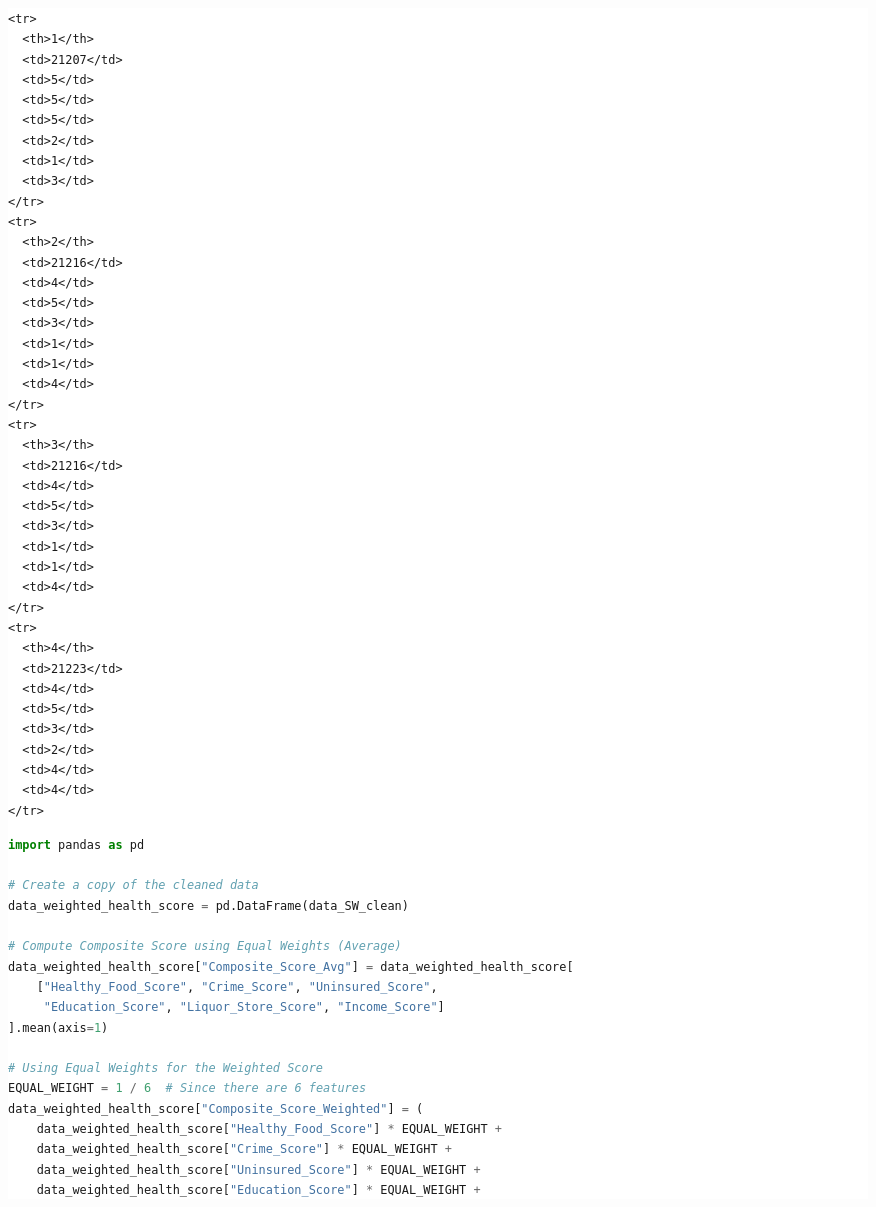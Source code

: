     <tr>
      <th>1</th>
      <td>21207</td>
      <td>5</td>
      <td>5</td>
      <td>5</td>
      <td>2</td>
      <td>1</td>
      <td>3</td>
    </tr>
    <tr>
      <th>2</th>
      <td>21216</td>
      <td>4</td>
      <td>5</td>
      <td>3</td>
      <td>1</td>
      <td>1</td>
      <td>4</td>
    </tr>
    <tr>
      <th>3</th>
      <td>21216</td>
      <td>4</td>
      <td>5</td>
      <td>3</td>
      <td>1</td>
      <td>1</td>
      <td>4</td>
    </tr>
    <tr>
      <th>4</th>
      <td>21223</td>
      <td>4</td>
      <td>5</td>
      <td>3</td>
      <td>2</td>
      <td>4</td>
      <td>4</td>
    </tr>
  </tbody>
</table>
</div>




```python
import pandas as pd

# Create a copy of the cleaned data
data_weighted_health_score = pd.DataFrame(data_SW_clean)

# Compute Composite Score using Equal Weights (Average)
data_weighted_health_score["Composite_Score_Avg"] = data_weighted_health_score[
    ["Healthy_Food_Score", "Crime_Score", "Uninsured_Score",
     "Education_Score", "Liquor_Store_Score", "Income_Score"]
].mean(axis=1)

# Using Equal Weights for the Weighted Score
EQUAL_WEIGHT = 1 / 6  # Since there are 6 features
data_weighted_health_score["Composite_Score_Weighted"] = (
    data_weighted_health_score["Healthy_Food_Score"] * EQUAL_WEIGHT +
    data_weighted_health_score["Crime_Score"] * EQUAL_WEIGHT +
    data_weighted_health_score["Uninsured_Score"] * EQUAL_WEIGHT +
    data_weighted_health_score["Education_Score"] * EQUAL_WEIGHT +
```